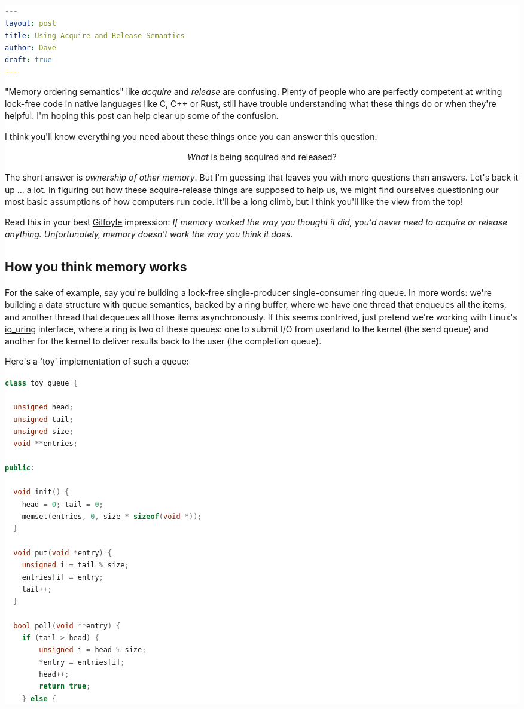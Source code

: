 ```yaml
---
layout: post
title: Using Acquire and Release Semantics
author: Dave
draft: true
---
```


"Memory ordering semantics" like *acquire* and *release* are confusing. Plenty of people who are perfectly competent at writing lock-free code in native languages like C, C++ or Rust, still have trouble understanding what these things do or when they're helpful. I'm hoping this post can help clear up some of the confusion.

I think you'll know everything you need about these things once you can answer this question:

<center><i>What</i> is being acquired and released?</center>

The short answer is *ownership of other memory*. But I'm guessing that leaves you with more questions than answers. Let's back it up ... a lot. In figuring out how these acquire-release things are supposed to help us, we might find ourselves questioning our most basic assumptions of  how computers run code. It'll be a long climb, but I think you'll like the view from the top!

Read this in your best [Gilfoyle](https://www.hbo.com/silicon-valley/cast-and-crew/bertram-gilfoyle) impression: *If memory worked the way you thought it did, you'd never need to acquire or release anything. Unfortunately, memory doesn't work the way you think it does.*

## How you think memory works

For the sake of example, say you're building a lock-free single-producer single-consumer ring queue. In more words: we're building a data structure with queue semantics, backed by a ring buffer, where we have one thread that enqueues all the items, and another thread that dequeues all those items asynchronously. If this seems contrived, just pretend we're working with Linux's [io_uring](https://en.wikipedia.org/wiki/Io_uring) interface, where a ring is two of these queues: one to submit I/O from userland to the kernel (the send queue) and another for the kernel to deliver results back to the user (the completion queue).

Here's a 'toy' implementation of such a queue:

```c++
class toy_queue {
  
  unsigned head;
  unsigned tail;
  unsigned size;
  void **entries;
  
public:
  
  void init() {
    head = 0; tail = 0;
    memset(entries, 0, size * sizeof(void *));
  }
  
  void put(void *entry) {
    unsigned i = tail % size;
    entries[i] = entry;
    tail++;
  }
  
  bool poll(void **entry) {
    if (tail > head) {
    	unsigned i = head % size;
    	*entry = entries[i];
    	head++;
    	return true;
    } else {
```